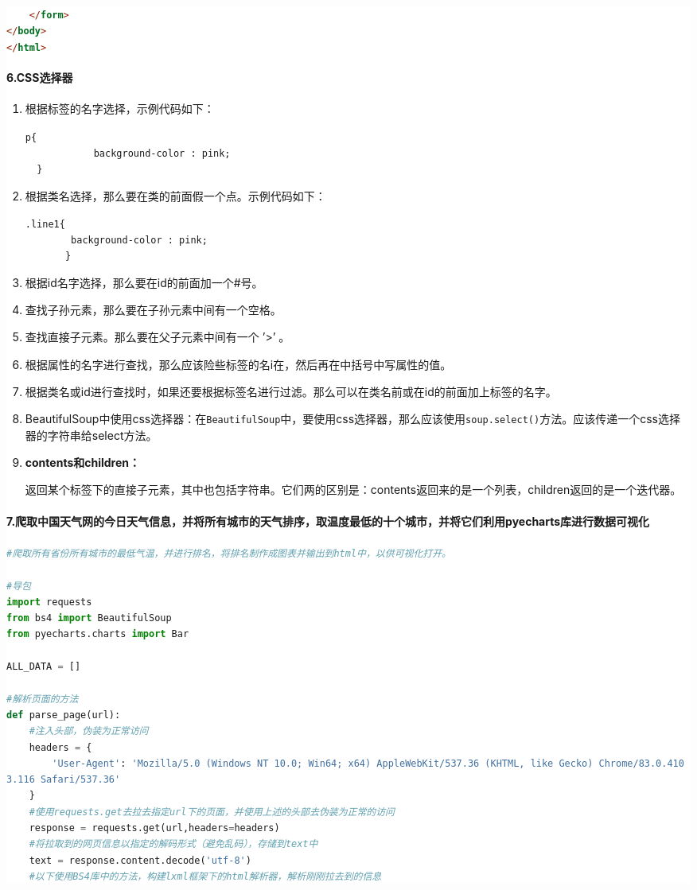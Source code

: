    ```html
       </form>
   </body>
   </html>
   ```



#### 6.CSS选择器

1. 根据标签的名字选择，示例代码如下：

   ```html
   p{
               background-color : pink;
     }
   ```

   

2. 根据类名选择，那么要在类的前面假一个点。示例代码如下：

   ```html
   .line1{
           background-color : pink;
          }
   ```

3. 根据id名字选择，那么要在id的前面加一个#号。

4. 查找子孙元素，那么要在子孙元素中间有一个空格。

5. 查找直接子元素。那么要在父子元素中间有一个 ’>’ 。

6. 根据属性的名字进行查找，那么应该险些标签的名i在，然后再在中括号中写属性的值。

7. 根据类名或id进行查找时，如果还要根据标签名进行过滤。那么可以在类名前或在id的前面加上标签的名字。

8. BeautifulSoup中使用css选择器：在`BeautifulSoup`中，要使用css选择器，那么应该使用`soup.select()`方法。应该传递一个css选择器的字符串给select方法。

9. **contents和children：**

   返回某个标签下的直接子元素，其中也包括字符串。它们两的区别是：contents返回来的是一个列表，children返回的是一个迭代器。



#### 7.爬取中国天气网的今日天气信息，并将所有城市的天气排序，取温度最低的十个城市，并将它们利用pyecharts库进行数据可视化

```python
#爬取所有省份所有城市的最低气温，并进行排名，将排名制作成图表并输出到html中，以供可视化打开。

#导包
import requests
from bs4 import BeautifulSoup
from pyecharts.charts import Bar

ALL_DATA = []

#解析页面的方法
def parse_page(url):
    #注入头部，伪装为正常访问
    headers = {
        'User-Agent': 'Mozilla/5.0 (Windows NT 10.0; Win64; x64) AppleWebKit/537.36 (KHTML, like Gecko) Chrome/83.0.4103.116 Safari/537.36'
    }
    #使用requests.get去拉去指定url下的页面，并使用上述的头部去伪装为正常的访问
    response = requests.get(url,headers=headers)
    #将拉取到的网页信息以指定的解码形式（避免乱码），存储到text中
    text = response.content.decode('utf-8')
    #以下使用BS4库中的方法，构建lxml框架下的html解析器，解析刚刚拉去到的信息
```